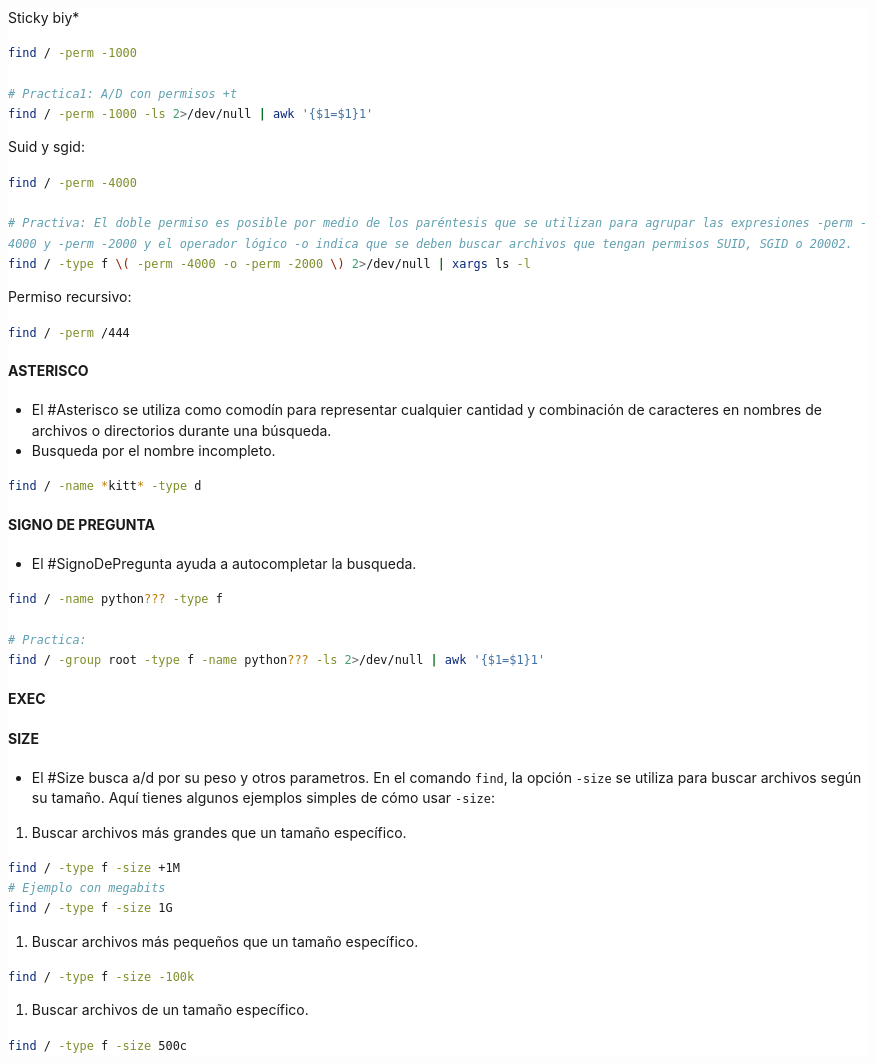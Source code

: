 Sticky biy*
```bash
find / -perm -1000

# Practica1: A/D con permisos +t 
find / -perm -1000 -ls 2>/dev/null | awk '{$1=$1}1'
```

Suid y sgid:
```bash
find / -perm -4000

# Practiva: El doble permiso es posible por medio de los paréntesis que se utilizan para agrupar las expresiones -perm -4000 y -perm -2000 y el operador lógico -o indica que se deben buscar archivos que tengan permisos SUID, SGID o 20002.
find / -type f \( -perm -4000 -o -perm -2000 \) 2>/dev/null | xargs ls -l
```

Permiso recursivo:
```bash
find / -perm /444
```


#### **ASTERISCO**
- El #Asterisco se utiliza como comodín para representar cualquier cantidad y combinación de caracteres en nombres de archivos o directorios durante una búsqueda.
- Busqueda por el nombre incompleto.
```bash
find / -name *kitt* -type d
```

#### **SIGNO DE PREGUNTA**
- El #SignoDePregunta ayuda a autocompletar la busqueda.
```bash
find / -name python??? -type f 

# Practica:
find / -group root -type f -name python??? -ls 2>/dev/null | awk '{$1=$1}1'
```


#### EXEC


#### **SIZE**
- El #Size busca a/d por su peso y otros parametros.
  En el comando `find`, la opción `-size` se utiliza para buscar archivos según su tamaño. Aquí tienes algunos ejemplos simples de cómo usar `-size`:
1. Buscar archivos más grandes que un tamaño específico.
```bash
find / -type f -size +1M
# Ejemplo con megabits
find / -type f -size 1G
```
1. Buscar archivos más pequeños que un tamaño específico.
```bash
find / -type f -size -100k
```
1. Buscar archivos de un tamaño específico.
```bash
find / -type f -size 500c
```
